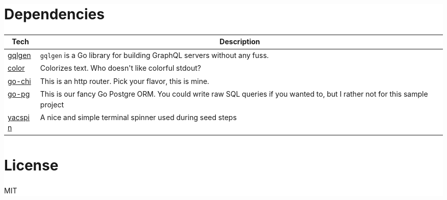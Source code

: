 # Dependencies

| **Tech**                                      | **Description**                                                                                                              |
| --------------------------------------------- | ---------------------------------------------------------------------------------------------------------------------------- |
| [gqlgen](https://github.com/99designs/gqlgen) | `gqlgen` is a Go library for building GraphQL servers without any fuss.                                                      |
| [color](https://github.com/fatih/color)       | Colorizes text. Who doesn't like colorful stdout?                                                                            |
| [go-chi](github.com/go-chi/chi)               | This is an http router. Pick your flavor, this is mine.                                                                      |
| [go-pg](github.com/go-pg/pg/v9)               | This is our fancy Go Postgre ORM. You could write raw SQL queries if you wanted to, but I rather not for this sample project |
| [yacspin](github.com/theckman/yacspin)        | A nice and simple terminal spinner used during seed steps                                                                    |

# License

MIT
